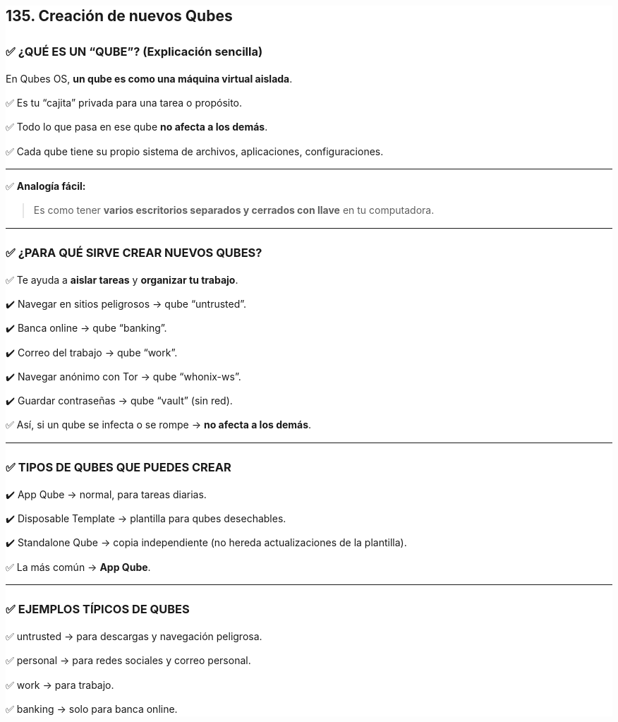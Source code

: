 ## **135. Creación de nuevos Qubes**

### ✅ ¿QUÉ ES UN “QUBE”? (Explicación sencilla)

En Qubes OS, **un qube es como una máquina virtual aislada**.

✅ Es tu “cajita” privada para una tarea o propósito.

✅ Todo lo que pasa en ese qube **no afecta a los demás**.

✅ Cada qube tiene su propio sistema de archivos, aplicaciones, configuraciones.

---

✅ **Analogía fácil:**

> Es como tener **varios escritorios separados y cerrados con llave** en tu computadora.

---

### ✅ ¿PARA QUÉ SIRVE CREAR NUEVOS QUBES?

✅ Te ayuda a **aislar tareas** y **organizar tu trabajo**.

✔️ Navegar en sitios peligrosos → qube “untrusted”.

✔️ Banca online → qube “banking”.

✔️ Correo del trabajo → qube “work”.

✔️ Navegar anónimo con Tor → qube “whonix-ws”.

✔️ Guardar contraseñas → qube “vault” (sin red).

✅ Así, si un qube se infecta o se rompe → **no afecta a los demás**.

---

### ✅ TIPOS DE QUBES QUE PUEDES CREAR

✔️ App Qube → normal, para tareas diarias.

✔️ Disposable Template → plantilla para qubes desechables.

✔️ Standalone Qube → copia independiente (no hereda actualizaciones de la plantilla).

✅ La más común → **App Qube**.

---

### ✅ EJEMPLOS TÍPICOS DE QUBES

✅ untrusted → para descargas y navegación peligrosa.

✅ personal → para redes sociales y correo personal.

✅ work → para trabajo.

✅ banking → solo para banca online.
